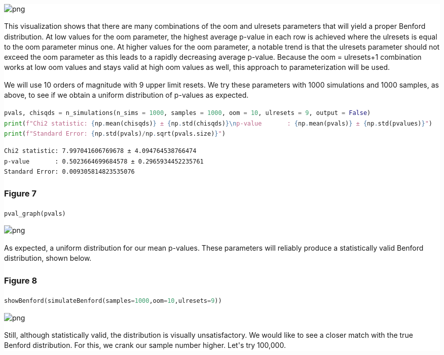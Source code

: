 
![png](output_38_0.png)


This visualization shows that there are many combinations of the oom and ulresets parameters that will yield a proper Benford distribution. At low values for the oom parameter, the highest average p-value in each row is achieved where the ulresets is equal to the oom parameter minus one. At higher values for the oom parameter, a notable trend is that the ulresets parameter should not exceed the oom parameter as this leads to a rapidly decreasing average p-value. Because the oom = ulresets+1 combination works at low oom values and stays valid at high oom values as well, this approach to parameterization will be used. 

We will use 10 orders of magnitude with 9 upper limit resets. We try these parameters with 1000 simulations and 1000 samples, as above, to see if we obtain a uniform distribution of p-values as expected.


```python
pvals, chisqds = n_simulations(n_sims = 1000, samples = 1000, oom = 10, ulresets = 9, output = False)
print(f"Chi2 statistic: {np.mean(chisqds)} ± {np.std(chisqds)}\np-value       : {np.mean(pvals)} ± {np.std(pvalues)}")
print(f"Standard Error: {np.std(pvals)/np.sqrt(pvals.size)}")
```

    Chi2 statistic: 7.997041606769678 ± 4.094764538766474
    p-value       : 0.5023664699684578 ± 0.2965934452235761
    Standard Error: 0.009305814823535076


### Figure 7


```python
pval_graph(pvals)
```


![png](output_43_0.png)


As expected, a uniform distribution for our mean p-values. These parameters will reliably produce a statistically valid Benford distribution, shown below. 

### Figure 8


```python
showBenford(simulateBenford(samples=1000,oom=10,ulresets=9))
```


![png](output_46_0.png)


Still, although statistically valid, the distribution is visually unsatisfactory. We would like to see a closer match with the true Benford distribution. For this, we crank our sample number higher. Let's try 100,000. 
